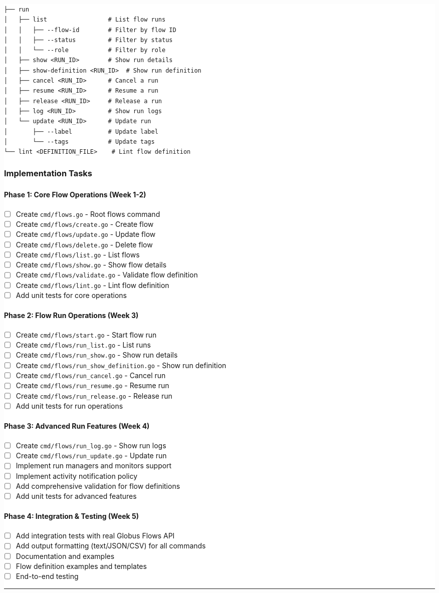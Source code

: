 ```
├── run
│   ├── list                 # List flow runs
│   │   ├── --flow-id        # Filter by flow ID
│   │   ├── --status         # Filter by status
│   │   └── --role           # Filter by role
│   ├── show <RUN_ID>        # Show run details
│   ├── show-definition <RUN_ID>  # Show run definition
│   ├── cancel <RUN_ID>      # Cancel a run
│   ├── resume <RUN_ID>      # Resume a run
│   ├── release <RUN_ID>     # Release a run
│   ├── log <RUN_ID>         # Show run logs
│   └── update <RUN_ID>      # Update run
│       ├── --label          # Update label
│       └── --tags           # Update tags
└── lint <DEFINITION_FILE>    # Lint flow definition
```

### Implementation Tasks

#### Phase 1: Core Flow Operations (Week 1-2)
- [ ] Create `cmd/flows.go` - Root flows command
- [ ] Create `cmd/flows/create.go` - Create flow
- [ ] Create `cmd/flows/update.go` - Update flow
- [ ] Create `cmd/flows/delete.go` - Delete flow
- [ ] Create `cmd/flows/list.go` - List flows
- [ ] Create `cmd/flows/show.go` - Show flow details
- [ ] Create `cmd/flows/validate.go` - Validate flow definition
- [ ] Create `cmd/flows/lint.go` - Lint flow definition
- [ ] Add unit tests for core operations

#### Phase 2: Flow Run Operations (Week 3)
- [ ] Create `cmd/flows/start.go` - Start flow run
- [ ] Create `cmd/flows/run_list.go` - List runs
- [ ] Create `cmd/flows/run_show.go` - Show run details
- [ ] Create `cmd/flows/run_show_definition.go` - Show run definition
- [ ] Create `cmd/flows/run_cancel.go` - Cancel run
- [ ] Create `cmd/flows/run_resume.go` - Resume run
- [ ] Create `cmd/flows/run_release.go` - Release run
- [ ] Add unit tests for run operations

#### Phase 3: Advanced Run Features (Week 4)
- [ ] Create `cmd/flows/run_log.go` - Show run logs
- [ ] Create `cmd/flows/run_update.go` - Update run
- [ ] Implement run managers and monitors support
- [ ] Implement activity notification policy
- [ ] Add comprehensive validation for flow definitions
- [ ] Add unit tests for advanced features

#### Phase 4: Integration & Testing (Week 5)
- [ ] Add integration tests with real Globus Flows API
- [ ] Add output formatting (text/JSON/CSV) for all commands
- [ ] Documentation and examples
- [ ] Flow definition examples and templates
- [ ] End-to-end testing

---